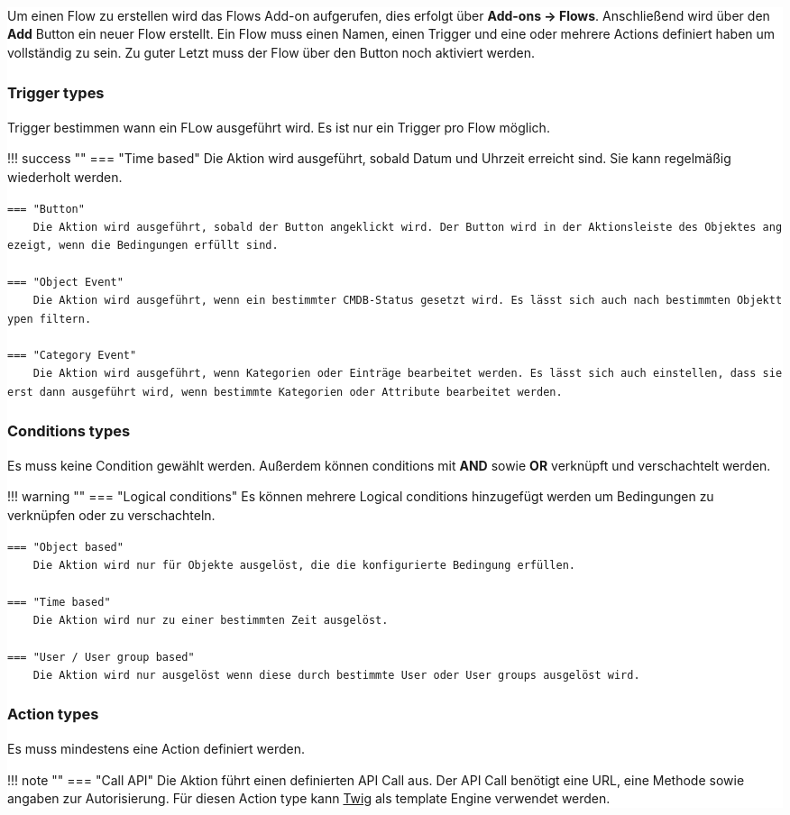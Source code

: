 Um einen Flow zu erstellen wird das Flows Add-on aufgerufen, dies erfolgt über **Add-ons → Flows**. Anschließend wird über den **Add** Button ein neuer Flow erstellt. Ein Flow muss einen Namen, einen Trigger und eine oder mehrere Actions definiert haben um vollständig zu sein. Zu guter Letzt muss der Flow über den Button noch aktiviert werden.

### Trigger types

Trigger bestimmen wann ein FLow ausgeführt wird. Es ist nur ein Trigger pro Flow möglich.

!!! success ""
    === "Time based"
        Die Aktion wird ausgeführt, sobald Datum und Uhrzeit erreicht sind. Sie kann regelmäßig wiederholt werden.

    === "Button"
        Die Aktion wird ausgeführt, sobald der Button angeklickt wird. Der Button wird in der Aktionsleiste des Objektes angezeigt, wenn die Bedingungen erfüllt sind.

    === "Object Event"
        Die Aktion wird ausgeführt, wenn ein bestimmter CMDB-Status gesetzt wird. Es lässt sich auch nach bestimmten Objekttypen filtern.

    === "Category Event"
        Die Aktion wird ausgeführt, wenn Kategorien oder Einträge bearbeitet werden. Es lässt sich auch einstellen, dass sie erst dann ausgeführt wird, wenn bestimmte Kategorien oder Attribute bearbeitet werden.

### Conditions types

Es muss keine Condition gewählt werden. Außerdem können conditions mit **AND** sowie **OR** verknüpft und verschachtelt werden.

!!! warning ""
    === "Logical conditions"
        Es können mehrere Logical conditions hinzugefügt werden um Bedingungen zu verknüpfen oder zu verschachteln.

    === "Object based"
        Die Aktion wird nur für Objekte ausgelöst, die die konfigurierte Bedingung erfüllen.

    === "Time based"
        Die Aktion wird nur zu einer bestimmten Zeit ausgelöst.

    === "User / User group based"
        Die Aktion wird nur ausgelöst wenn diese durch bestimmte User oder User groups ausgelöst wird.

### Action types

Es muss mindestens eine Action definiert werden.

!!! note ""
    === "Call API"
        Die Aktion führt einen definierten API Call aus. Der API Call benötigt eine URL, eine Methode sowie angaben zur Autorisierung. Für diesen Action type kann [Twig](https://twig.symfony.com/doc/3.x/) als template Engine verwendet werden.
